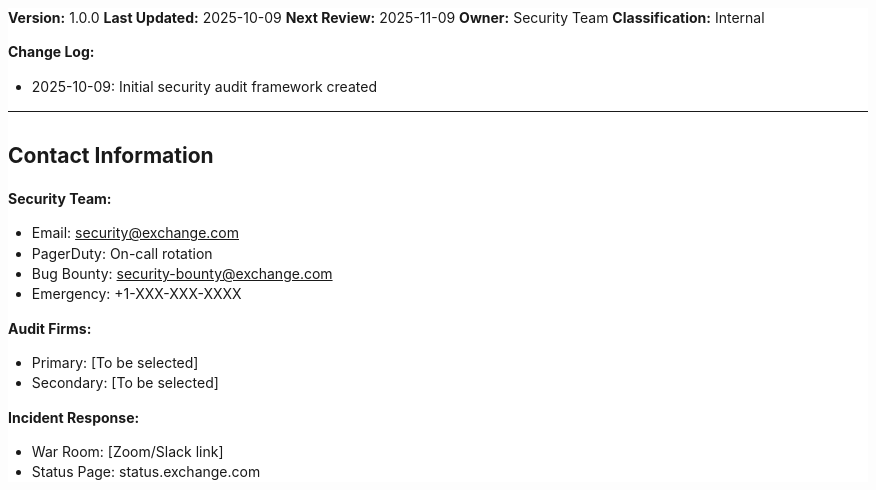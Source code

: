 **Version:** 1.0.0
**Last Updated:** 2025-10-09
**Next Review:** 2025-11-09
**Owner:** Security Team
**Classification:** Internal

**Change Log:**
- 2025-10-09: Initial security audit framework created

---

## Contact Information

**Security Team:**
- Email: security@exchange.com
- PagerDuty: On-call rotation
- Bug Bounty: security-bounty@exchange.com
- Emergency: +1-XXX-XXX-XXXX

**Audit Firms:**
- Primary: [To be selected]
- Secondary: [To be selected]

**Incident Response:**
- War Room: [Zoom/Slack link]
- Status Page: status.exchange.com
